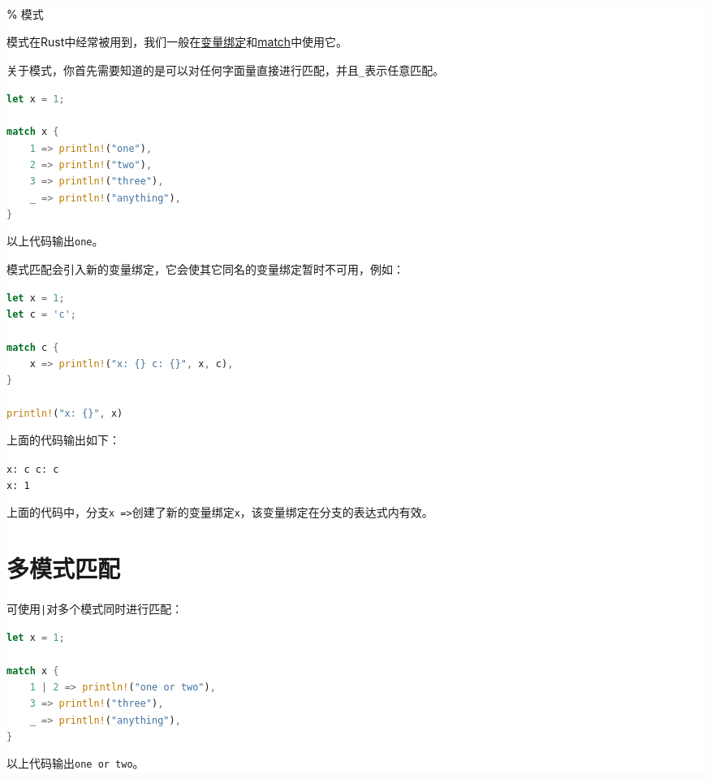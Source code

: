 % 模式

模式在Rust中经常被用到，我们一般在[变量绑定][bindings]和[match][match]中使用它。

[bindings]: 变量绑定.md
[match]: match.md

关于模式，你首先需要知道的是可以对任何字面量直接进行匹配，并且`_`表示任意匹配。

```rust
let x = 1;

match x {
    1 => println!("one"),
    2 => println!("two"),
    3 => println!("three"),
    _ => println!("anything"),
}
```

以上代码输出`one`。

模式匹配会引入新的变量绑定，它会使其它同名的变量绑定暂时不可用，例如：

```rust
let x = 1;
let c = 'c';

match c {
    x => println!("x: {} c: {}", x, c),
}

println!("x: {}", x)
```

上面的代码输出如下：

```text
x: c c: c
x: 1
```

上面的代码中，分支`x =>`创建了新的变量绑定`x`，该变量绑定在分支的表达式内有效。

# 多模式匹配

可使用`|`对多个模式同时进行匹配：

```rust
let x = 1;

match x {
    1 | 2 => println!("one or two"),
    3 => println!("three"),
    _ => println!("anything"),
}
```

以上代码输出`one or two`。


[struct]: 结构体.md
[tuples]: 基本类型.md
[enums]: 枚举.md
[ref]: 引用和借用.md